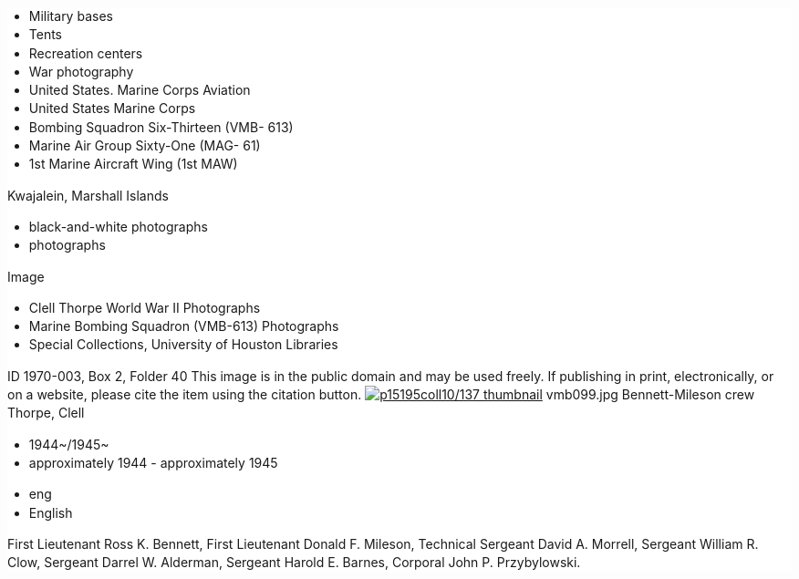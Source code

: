 <ul>
<li>Military bases</li>
<li>Tents</li>
<li>Recreation centers</li>
<li>War photography</li>
<li>United States. Marine Corps Aviation</li>
<li>United States Marine Corps</li>
<li>Bombing Squadron Six-Thirteen (VMB- 613)</li>
<li>Marine Air Group Sixty-One (MAG- 61)</li>
<li>1st Marine Aircraft Wing (1st MAW)</li>
</ul>
</td>
<td>Kwajalein, Marshall Islands</td>
<td style="background-color: #e6e6e6"></td>
<td>
<ul>
<li>black-and-white photographs</li>
<li>photographs</li>
</ul>
</td>
<td style="background-color: #e6e6e6"></td>
<td>Image</td>
<td style="background-color: #e6e6e6"></td>
<td>
<ul>
<li>Clell Thorpe World War II Photographs</li>
<li>Marine Bombing Squadron (VMB-613) Photographs</li>
<li>Special Collections, University of Houston Libraries</li>
</ul>
</td>
<td>ID 1970-003, Box 2, Folder 40</td>
<td style="background-color: #e6e6e6"></td>
<td style="background-color: #e6e6e6"></td>
<td>This image is in the public domain and may be used freely. If publishing in print, electronically, or on a website, please cite the item using the citation button.</td>
<td style="background-color: #e6e6e6"></td>
<td style="background-color: #e6e6e6"></td>
</tr>
<tr>
<td><a href="http://digital.lib.uh.edu/collection/p15195coll10/item/137"><img src="http://digital.lib.uh.edu/contentdm/image/thumbnail/p15195coll10/137" alt="p15195coll10/137 thumbnail" /></a></td>
<td>vmb099.jpg</td>
<td>Bennett-Mileson crew</td>
<td style="background-color: #e6e6e6"></td>
<td style="background-color: #e6e6e6"></td>
<td>Thorpe, Clell</td>
<td style="background-color: #e6e6e6"></td>
<td style="background-color: #e6e6e6"></td>
<td>
<ul>
<li>1944~/1945~</li>
<li>approximately 1944 - approximately 1945</li>
</ul>
</td>
<td>
<ul>
<li>eng</li>
<li>English</li>
</ul>
</td>
<td>First Lieutenant Ross K. Bennett, First Lieutenant Donald F. Mileson, Technical Sergeant David A. Morrell, Sergeant William R. Clow, Sergeant Darrel W. Alderman, Sergeant Harold E. Barnes, Corporal John P. Przybylowski.</td>
<td>